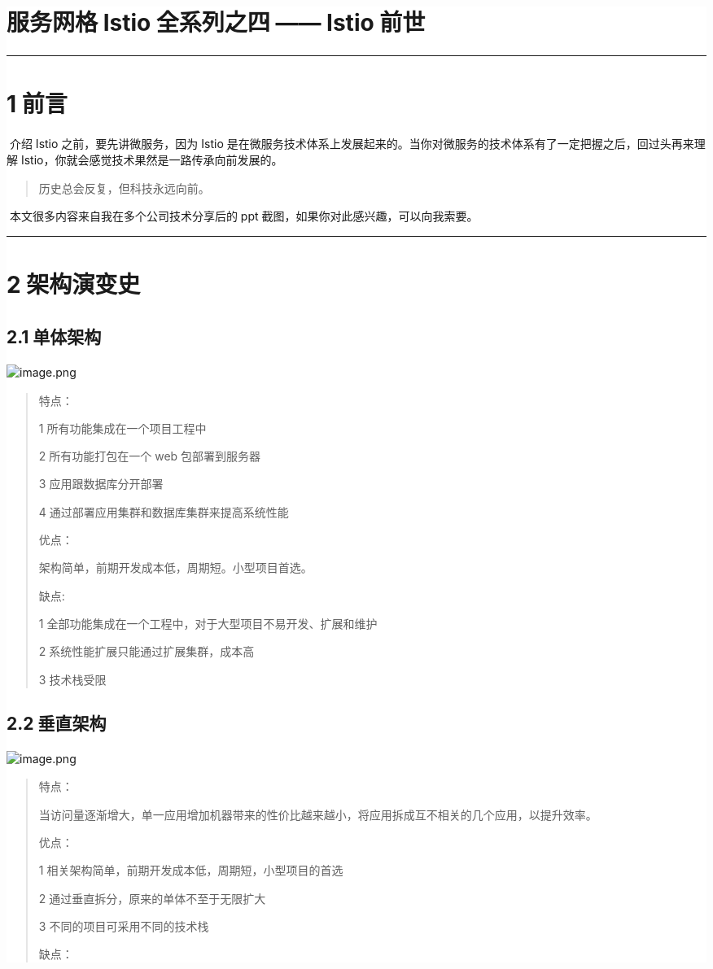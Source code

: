 
# 服务网格 Istio 全系列之四 —— Istio 前世

------

# 1 前言

​    介绍 Istio 之前，要先讲微服务，因为 Istio 是在微服务技术体系上发展起来的。当你对微服务的技术体系有了一定把握之后，回过头再来理解 Istio，你就会感觉技术果然是一路传承向前发展的。

> 历史总会反复，但科技永远向前。

​    本文很多内容来自我在多个公司技术分享后的 ppt 截图，如果你对此感兴趣，可以向我索要。

------

# 2 架构演变史

## 2.1 单体架构

![image.png](https://p3-juejin.byteimg.com/tos-cn-i-k3u1fbpfcp/2e13beee84b2467796d4b0f8c7db5f6f~tplv-k3u1fbpfcp-watermark.awebp)

> 特点：
>
> 1 所有功能集成在一个项目工程中
>
> 2 所有功能打包在一个 web 包部署到服务器
>
> 3 应用跟数据库分开部署
>
> 4 通过部署应用集群和数据库集群来提高系统性能
>
> 优点：
>
> 架构简单，前期开发成本低，周期短。小型项目首选。
>
> 缺点:
>
> 1 全部功能集成在一个工程中，对于大型项目不易开发、扩展和维护
>
> 2 系统性能扩展只能通过扩展集群，成本高
>
> 3 技术栈受限

## 2.2 垂直架构

![image.png](https://p1-juejin.byteimg.com/tos-cn-i-k3u1fbpfcp/78aa064a0a4c417bb6f0fe994e72f98d~tplv-k3u1fbpfcp-watermark.awebp)

> 特点：
>
> 当访问量逐渐增大，单一应用增加机器带来的性价比越来越小，将应用拆成互不相关的几个应用，以提升效率。
>
> 优点：
>
> 1 相关架构简单，前期开发成本低，周期短，小型项目的首选
>
> 2 通过垂直拆分，原来的单体不至于无限扩大
>
> 3 不同的项目可采用不同的技术栈
>
> 缺点：